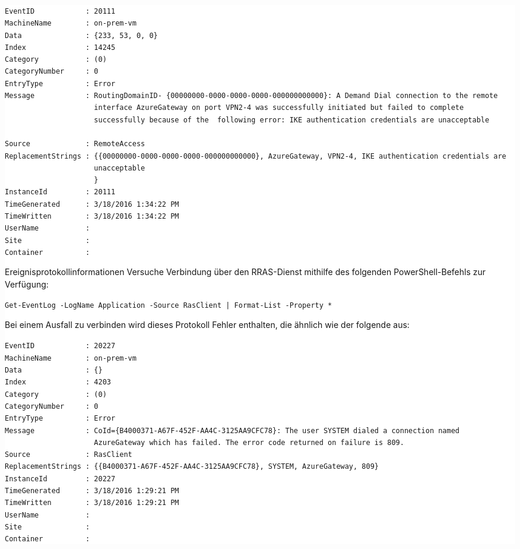 ```
EventID            : 20111
MachineName        : on-prem-vm
Data               : {233, 53, 0, 0}
Index              : 14245
Category           : (0)
CategoryNumber     : 0
EntryType          : Error
Message            : RoutingDomainID- {00000000-0000-0000-0000-000000000000}: A Demand Dial connection to the remote
                     interface AzureGateway on port VPN2-4 was successfully initiated but failed to complete
                     successfully because of the  following error: IKE authentication credentials are unacceptable

Source             : RemoteAccess
ReplacementStrings : {{00000000-0000-0000-0000-000000000000}, AzureGateway, VPN2-4, IKE authentication credentials are
                     unacceptable
                     }
InstanceId         : 20111
TimeGenerated      : 3/18/2016 1:34:22 PM
TimeWritten        : 3/18/2016 1:34:22 PM
UserName           :
Site               :
Container          :
```

Ereignisprotokollinformationen Versuche Verbindung über den RRAS-Dienst mithilfe des folgenden PowerShell-Befehls zur Verfügung:

```
Get-EventLog -LogName Application -Source RasClient | Format-List -Property *
```

Bei einem Ausfall zu verbinden wird dieses Protokoll Fehler enthalten, die ähnlich wie der folgende aus:

```
EventID            : 20227
MachineName        : on-prem-vm
Data               : {}
Index              : 4203
Category           : (0)
CategoryNumber     : 0
EntryType          : Error
Message            : CoId={B4000371-A67F-452F-AA4C-3125AA9CFC78}: The user SYSTEM dialed a connection named
                     AzureGateway which has failed. The error code returned on failure is 809.
Source             : RasClient
ReplacementStrings : {{B4000371-A67F-452F-AA4C-3125AA9CFC78}, SYSTEM, AzureGateway, 809}
InstanceId         : 20227
TimeGenerated      : 3/18/2016 1:29:21 PM
TimeWritten        : 3/18/2016 1:29:21 PM
UserName           :
Site               :
Container          :
```

